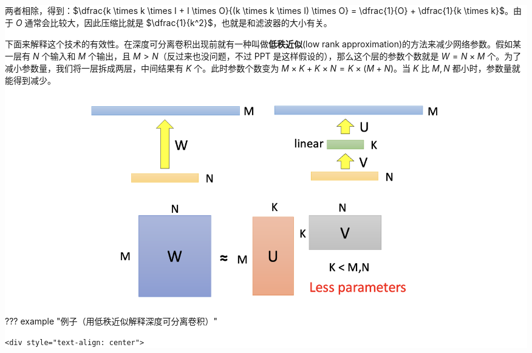 两者相除，得到：$\dfrac{k \times k \times I + I \times O}{(k \times k \times I) \times O} = \dfrac{1}{O} + \dfrac{1}{k \times k}$。由于 $O$ 通常会比较大，因此压缩比就是 $\dfrac{1}{k^2}$，也就是和滤波器的大小有关。

下面来解释这个技术的有效性。在深度可分离卷积出现前就有一种叫做**低秩近似**(low rank approximation)的方法来减少网络参数。假如某一层有 $N$ 个输入和 $M$ 个输出，且 $M > N$（反过来也没问题，不过 PPT 是这样假设的），那么这个层的参数个数就是 $W = N \times M$ 个。为了减小参数量，我们将一层拆成两层，中间结果有 $K$ 个。此时参数个数变为 $M \times K + K \times N = K \times (M + N)$。当 $K$ 比 $M, N$ 都小时，参数量就能得到减少。

<div style="text-align: center">
    <img src="images/lec12/20.png" width=70%/>
</div>

??? example "例子（用低秩近似解释深度可分离卷积）"

    <div style="text-align: center">